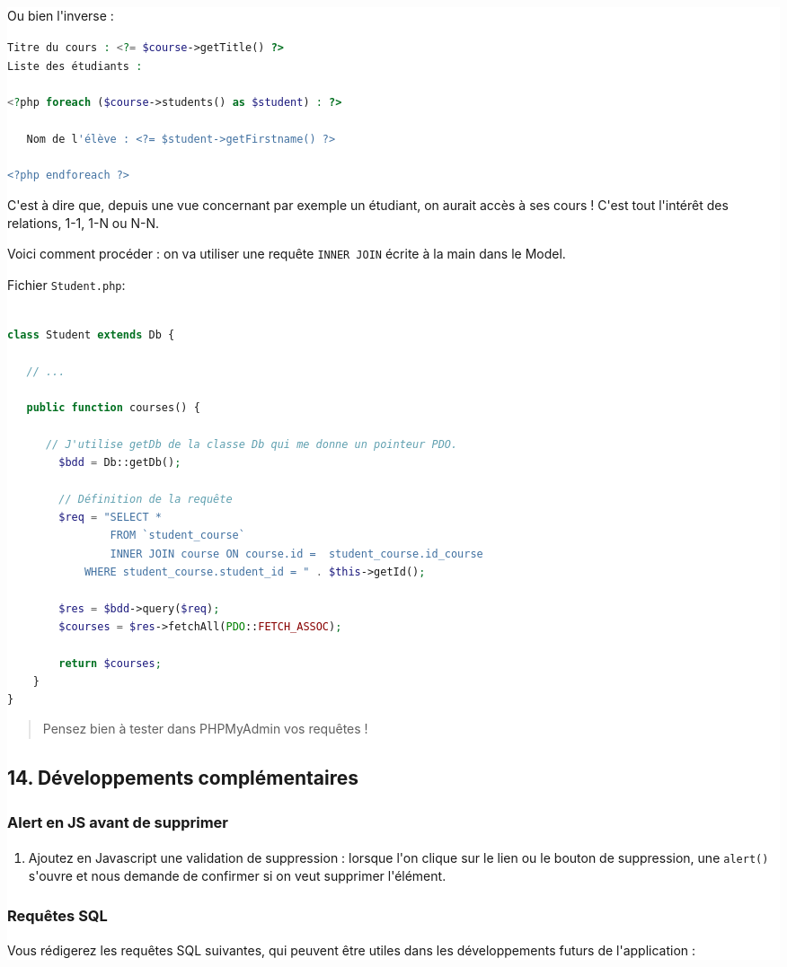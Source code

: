Ou bien l'inverse :

```php
Titre du cours : <?= $course->getTitle() ?>
Liste des étudiants :

<?php foreach ($course->students() as $student) : ?>

   Nom de l'élève : <?= $student->getFirstname() ?>

<?php endforeach ?>
```

C'est à dire que, depuis une vue concernant par exemple un étudiant, on aurait accès à ses cours ! C'est tout l'intérêt des relations, 1-1, 1-N ou N-N.

Voici comment procéder : on va utiliser une requête `INNER JOIN` écrite à la main dans le Model.

Fichier `Student.php`:
```php

class Student extends Db {

   // ...

   public function courses() {
   
      // J'utilise getDb de la classe Db qui me donne un pointeur PDO.
		$bdd = Db::getDb();

		// Définition de la requête
		$req = "SELECT *
				FROM `student_course`
				INNER JOIN course ON course.id =  student_course.id_course
            WHERE student_course.student_id = " . $this->getId();

		$res = $bdd->query($req);
		$courses = $res->fetchAll(PDO::FETCH_ASSOC);

		return $courses;
    }
}
```

> Pensez bien à tester dans PHPMyAdmin vos requêtes !

## 14. Développements complémentaires

### Alert en JS avant de supprimer
1. Ajoutez en Javascript une validation de suppression : lorsque l'on clique sur le lien ou le bouton de suppression, une `alert()` s'ouvre et nous demande de confirmer si on veut supprimer l'élément.

### Requêtes SQL
Vous rédigerez les requêtes SQL suivantes, qui peuvent être utiles dans les développements futurs de l'application :
